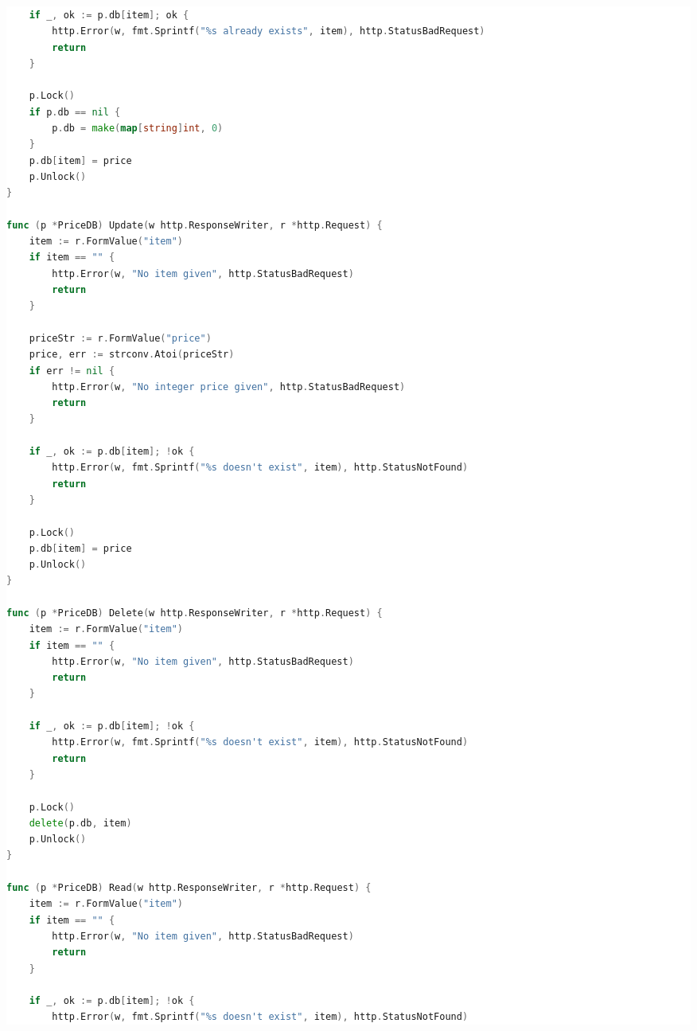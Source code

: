 ```go
	if _, ok := p.db[item]; ok {
		http.Error(w, fmt.Sprintf("%s already exists", item), http.StatusBadRequest)
		return
	}

	p.Lock()
	if p.db == nil {
		p.db = make(map[string]int, 0)
	}
	p.db[item] = price
	p.Unlock()
}

func (p *PriceDB) Update(w http.ResponseWriter, r *http.Request) {
	item := r.FormValue("item")
	if item == "" {
		http.Error(w, "No item given", http.StatusBadRequest)
		return
	}

	priceStr := r.FormValue("price")
	price, err := strconv.Atoi(priceStr)
	if err != nil {
		http.Error(w, "No integer price given", http.StatusBadRequest)
		return
	}

	if _, ok := p.db[item]; !ok {
		http.Error(w, fmt.Sprintf("%s doesn't exist", item), http.StatusNotFound)
		return
	}

	p.Lock()
	p.db[item] = price
	p.Unlock()
}

func (p *PriceDB) Delete(w http.ResponseWriter, r *http.Request) {
	item := r.FormValue("item")
	if item == "" {
		http.Error(w, "No item given", http.StatusBadRequest)
		return
	}

	if _, ok := p.db[item]; !ok {
		http.Error(w, fmt.Sprintf("%s doesn't exist", item), http.StatusNotFound)
		return
	}

	p.Lock()
	delete(p.db, item)
	p.Unlock()
}

func (p *PriceDB) Read(w http.ResponseWriter, r *http.Request) {
	item := r.FormValue("item")
	if item == "" {
		http.Error(w, "No item given", http.StatusBadRequest)
		return
	}

	if _, ok := p.db[item]; !ok {
		http.Error(w, fmt.Sprintf("%s doesn't exist", item), http.StatusNotFound)
```